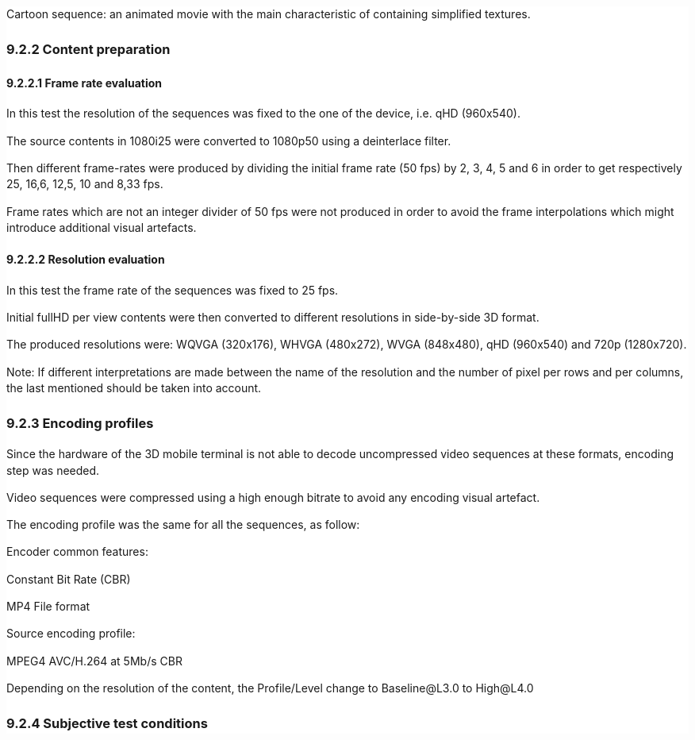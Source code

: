 Cartoon sequence: an animated movie with the main characteristic of
containing simplified textures.

### 9.2.2 Content preparation

#### 9.2.2.1 Frame rate evaluation

In this test the resolution of the sequences was fixed to the one of the
device, i.e. qHD (960x540).

The source contents in 1080i25 were converted to 1080p50 using a
deinterlace filter.

Then different frame-rates were produced by dividing the initial frame
rate (50 fps) by 2, 3, 4, 5 and 6 in order to get respectively 25, 16,6,
12,5, 10 and 8,33 fps.

Frame rates which are not an integer divider of 50 fps were not produced
in order to avoid the frame interpolations which might introduce
additional visual artefacts.

#### 9.2.2.2 Resolution evaluation

In this test the frame rate of the sequences was fixed to 25 fps.

Initial fullHD per view contents were then converted to different
resolutions in side-by-side 3D format.

The produced resolutions were: WQVGA (320x176), WHVGA (480x272), WVGA
(848x480), qHD (960x540) and 720p (1280x720).

Note: If different interpretations are made between the name of the
resolution and the number of pixel per rows and per columns, the last
mentioned should be taken into account.

### 9.2.3 Encoding profiles

Since the hardware of the 3D mobile terminal is not able to decode
uncompressed video sequences at these formats, encoding step was needed.

Video sequences were compressed using a high enough bitrate to avoid any
encoding visual artefact.

The encoding profile was the same for all the sequences, as follow:

Encoder common features:

Constant Bit Rate (CBR)

MP4 File format

Source encoding profile:

MPEG4 AVC/H.264 at 5Mb/s CBR

Depending on the resolution of the content, the Profile/Level change to
Baseline\@L3.0 to High\@L4.0

### 9.2.4 Subjective test conditions

